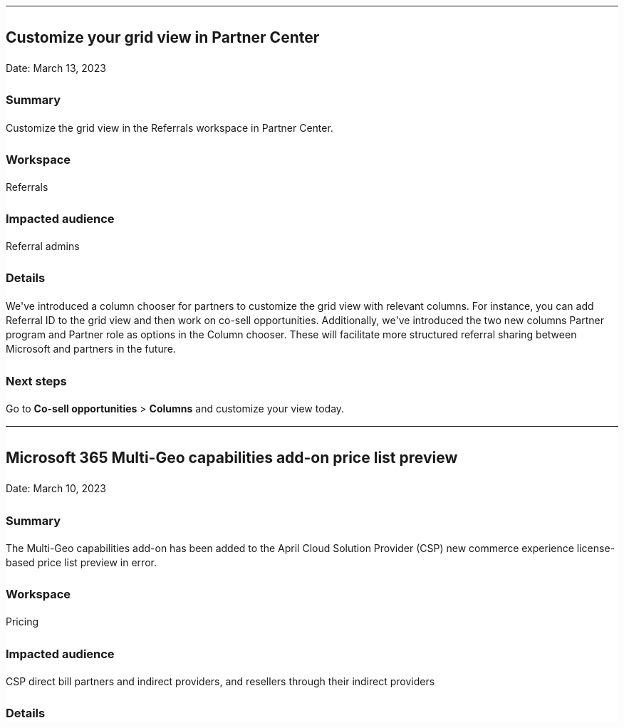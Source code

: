 ____
## <a name="8"></a> Customize your grid view in Partner Center

Date: March 13, 2023

### Summary

Customize the grid view in the Referrals workspace in Partner Center.

### Workspace

Referrals

### Impacted audience

Referral admins

### Details

We've introduced a column chooser for partners to customize the grid view with relevant columns. For instance, you can add Referral ID to the grid view and then work on co-sell opportunities. Additionally, we've introduced the two new columns Partner program and Partner role as options in the Column chooser. These will facilitate more structured referral sharing between Microsoft and partners in the future.

### Next steps

Go to **Co-sell opportunities** > **Columns** and customize your view today.

____

## <a name="7"></a> Microsoft 365 Multi-Geo capabilities add-on price list preview

Date: March 10, 2023

### Summary

The Multi-Geo capabilities add-on has been added to the April Cloud Solution Provider (CSP) new commerce experience license-based price list preview in error.

### Workspace

Pricing

### Impacted audience

CSP direct bill partners and indirect providers, and resellers through their indirect providers

### Details
